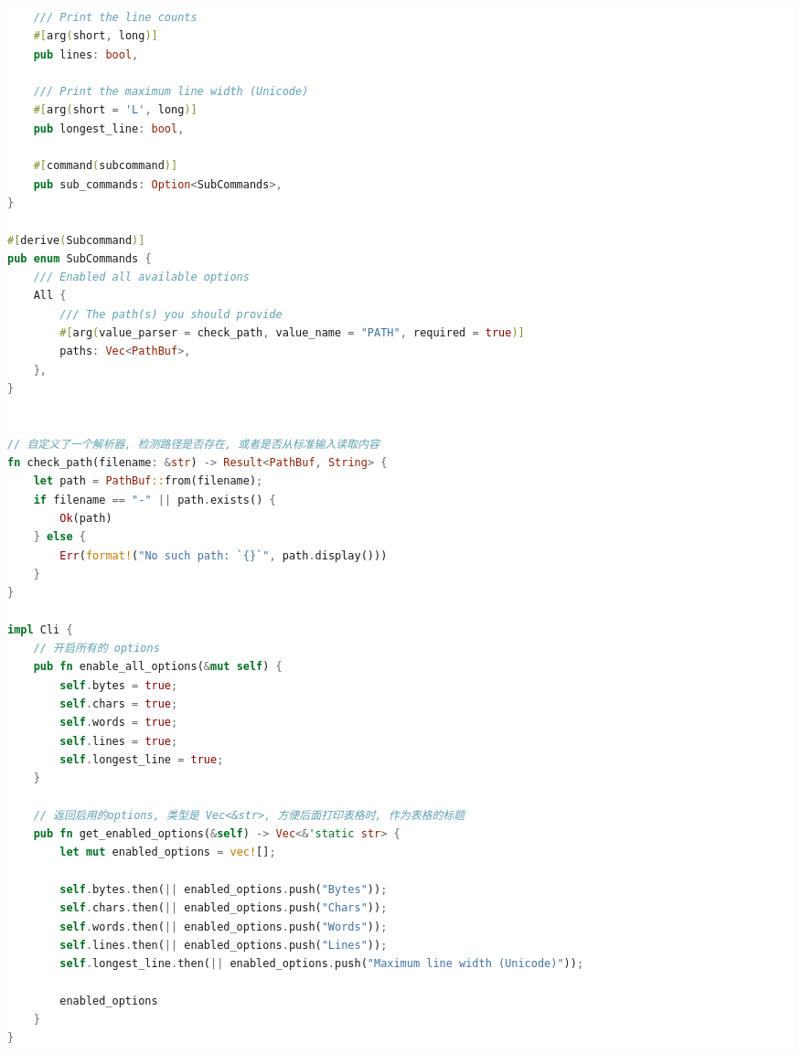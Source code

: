 ```rust
    /// Print the line counts
    #[arg(short, long)]
    pub lines: bool,

    /// Print the maximum line width (Unicode)
    #[arg(short = 'L', long)]
    pub longest_line: bool,

    #[command(subcommand)]
    pub sub_commands: Option<SubCommands>,
}

#[derive(Subcommand)]
pub enum SubCommands {
    /// Enabled all available options
    All {
        /// The path(s) you should provide
        #[arg(value_parser = check_path, value_name = "PATH", required = true)]
        paths: Vec<PathBuf>,
    },
}


// 自定义了一个解析器, 检测路径是否存在, 或者是否从标准输入读取内容
fn check_path(filename: &str) -> Result<PathBuf, String> {
    let path = PathBuf::from(filename);
    if filename == "-" || path.exists() {
        Ok(path)
    } else {
        Err(format!("No such path: `{}`", path.display()))
    }
}

impl Cli {
    // 开启所有的 options
    pub fn enable_all_options(&mut self) {
        self.bytes = true;
        self.chars = true;
        self.words = true;
        self.lines = true;
        self.longest_line = true;
    }
        
    // 返回启用的options, 类型是 Vec<&str>, 方便后面打印表格时, 作为表格的标题
    pub fn get_enabled_options(&self) -> Vec<&'static str> {
        let mut enabled_options = vec![];

        self.bytes.then(|| enabled_options.push("Bytes"));
        self.chars.then(|| enabled_options.push("Chars"));
        self.words.then(|| enabled_options.push("Words"));
        self.lines.then(|| enabled_options.push("Lines"));
        self.longest_line.then(|| enabled_options.push("Maximum line width (Unicode)"));

        enabled_options
    }
}
```
